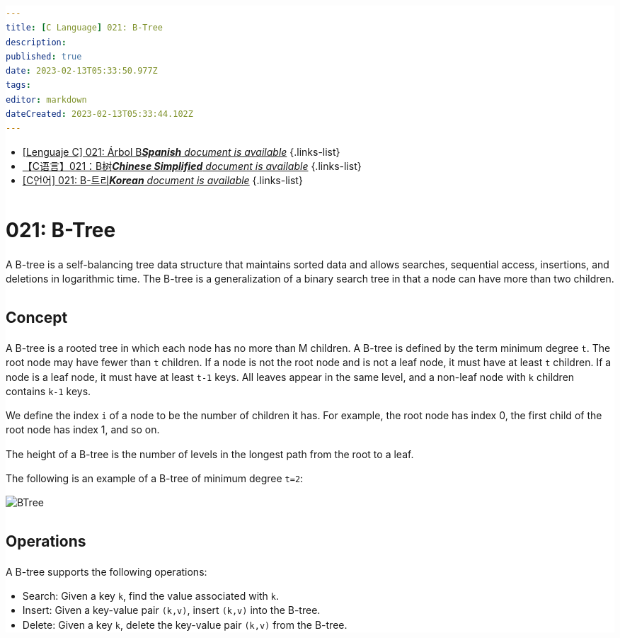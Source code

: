 ```yaml
---
title: [C Language] 021: B-Tree
description: 
published: true
date: 2023-02-13T05:33:50.977Z
tags: 
editor: markdown
dateCreated: 2023-02-13T05:33:44.102Z
---
```


- [[Lenguaje C] 021: Árbol B***Spanish** document is available*](/es/Knowledge-base/Algorithm/c-language-021-b-tree)
{.links-list}
- [【C语言】021：B树***Chinese Simplified** document is available*](/zh/Knowledge-base/Algorithm/c-language-021-b-tree)
{.links-list}
- [[C언어] 021: B-트리***Korean** document is available*](/ko/Knowledge-base/Algorithm/c-language-021-b-tree)
{.links-list}


# 021: B-Tree

A B-tree is a self-balancing tree data structure that maintains sorted data and allows searches, sequential access, insertions, and deletions in logarithmic time. The B-tree is a generalization of a binary search tree in that a node can have more than two children.

## Concept

A B-tree is a rooted tree in which each node has no more than M children. A B-tree is defined by the term minimum degree `t`. The root node may have fewer than `t` children. If a node is not the root node and is not a leaf node, it must have at least `t` children. If a node is a leaf node, it must have at least `t-1` keys. All leaves appear in the same level, and a non-leaf node with `k` children contains `k-1` keys.

We define the index `i` of a node to be the number of children it has. For example, the root node has index 0, the first child of the root node has index 1, and so on.

The height of a B-tree is the number of levels in the longest path from the root to a leaf.

The following is an example of a B-tree of minimum degree `t=2`:

![BTree](https://upload.wikimedia.org/wikipedia/commons/thumb/d/df/B-tree_example.svg/300px-B-tree_example.svg.png)

## Operations

A B-tree supports the following operations:

- Search: Given a key `k`, find the value associated with `k`.
- Insert: Given a key-value pair `(k,v)`, insert `(k,v)` into the B-tree.
- Delete: Given a key `k`, delete the key-value pair `(k,v)` from the B-tree.
